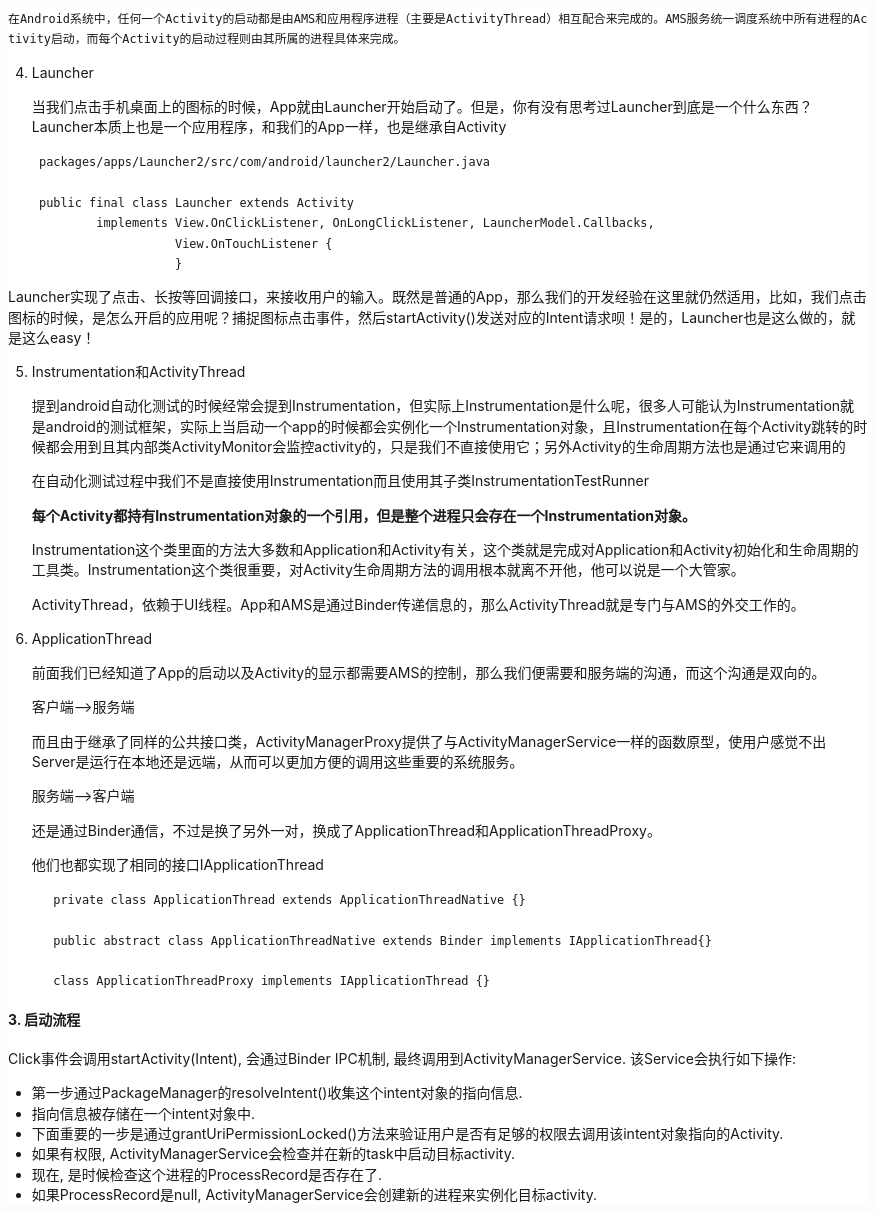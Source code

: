 	在Android系统中，任何一个Activity的启动都是由AMS和应用程序进程（主要是ActivityThread）相互配合来完成的。AMS服务统一调度系统中所有进程的Activity启动，而每个Activity的启动过程则由其所属的进程具体来完成。

4. Launcher

	当我们点击手机桌面上的图标的时候，App就由Launcher开始启动了。但是，你有没有思考过Launcher到底是一个什么东西？
Launcher本质上也是一个应用程序，和我们的App一样，也是继承自Activity

		packages/apps/Launcher2/src/com/android/launcher2/Launcher.java
		
		public final class Launcher extends Activity
		        implements View.OnClickListener, OnLongClickListener, LauncherModel.Callbacks,
		                   View.OnTouchListener {
		                   }
Launcher实现了点击、长按等回调接口，来接收用户的输入。既然是普通的App，那么我们的开发经验在这里就仍然适用，比如，我们点击图标的时候，是怎么开启的应用呢？捕捉图标点击事件，然后startActivity()发送对应的Intent请求呗！是的，Launcher也是这么做的，就是这么easy！

5. Instrumentation和ActivityThread

	提到android自动化测试的时候经常会提到Instrumentation，但实际上Instrumentation是什么呢，很多人可能认为Instrumentation就是android的测试框架，实际上当启动一个app的时候都会实例化一个Instrumentation对象，且Instrumentation在每个Activity跳转的时候都会用到且其内部类ActivityMonitor会监控activity的，只是我们不直接使用它；另外Activity的生命周期方法也是通过它来调用的
	
	在自动化测试过程中我们不是直接使用Instrumentation而且使用其子类InstrumentationTestRunner
	
	**每个Activity都持有Instrumentation对象的一个引用，但是整个进程只会存在一个Instrumentation对象。**
	
	Instrumentation这个类里面的方法大多数和Application和Activity有关，这个类就是完成对Application和Activity初始化和生命周期的工具类。Instrumentation这个类很重要，对Activity生命周期方法的调用根本就离不开他，他可以说是一个大管家。

	ActivityThread，依赖于UI线程。App和AMS是通过Binder传递信息的，那么ActivityThread就是专门与AMS的外交工作的。

6. ApplicationThread

	前面我们已经知道了App的启动以及Activity的显示都需要AMS的控制，那么我们便需要和服务端的沟通，而这个沟通是双向的。

	客户端-->服务端
	
	而且由于继承了同样的公共接口类，ActivityManagerProxy提供了与ActivityManagerService一样的函数原型，使用户感觉不出Server是运行在本地还是远端，从而可以更加方便的调用这些重要的系统服务。

	服务端-->客户端
	
	还是通过Binder通信，不过是换了另外一对，换成了ApplicationThread和ApplicationThreadProxy。

	他们也都实现了相同的接口IApplicationThread

		  private class ApplicationThread extends ApplicationThreadNative {}
		
		  public abstract class ApplicationThreadNative extends Binder implements IApplicationThread{}
		
		  class ApplicationThreadProxy implements IApplicationThread {}

#### 3. 启动流程
Click事件会调用startActivity(Intent), 会通过Binder IPC机制, 最终调用到ActivityManagerService. 该Service会执行如下操作:

* 第一步通过PackageManager的resolveIntent()收集这个intent对象的指向信息.
* 指向信息被存储在一个intent对象中.
* 下面重要的一步是通过grantUriPermissionLocked()方法来验证用户是否有足够的权限去调用该intent对象指向的Activity.
* 如果有权限, ActivityManagerService会检查并在新的task中启动目标activity.
* 现在, 是时候检查这个进程的ProcessRecord是否存在了.
* 如果ProcessRecord是null, ActivityManagerService会创建新的进程来实例化目标activity.

